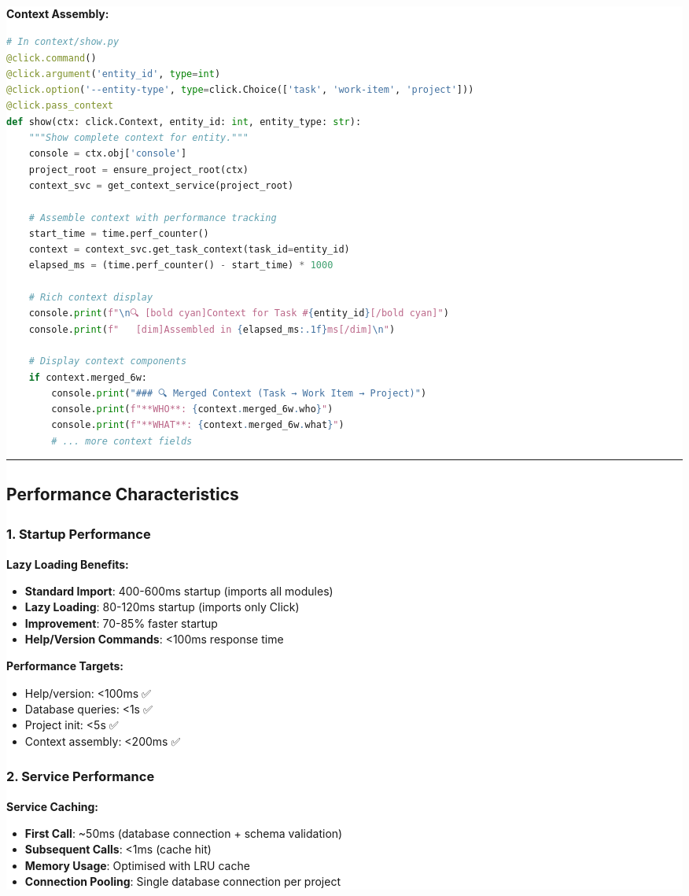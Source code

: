 **Context Assembly:**
```python
# In context/show.py
@click.command()
@click.argument('entity_id', type=int)
@click.option('--entity-type', type=click.Choice(['task', 'work-item', 'project']))
@click.pass_context
def show(ctx: click.Context, entity_id: int, entity_type: str):
    """Show complete context for entity."""
    console = ctx.obj['console']
    project_root = ensure_project_root(ctx)
    context_svc = get_context_service(project_root)
    
    # Assemble context with performance tracking
    start_time = time.perf_counter()
    context = context_svc.get_task_context(task_id=entity_id)
    elapsed_ms = (time.perf_counter() - start_time) * 1000
    
    # Rich context display
    console.print(f"\n🔍 [bold cyan]Context for Task #{entity_id}[/bold cyan]")
    console.print(f"   [dim]Assembled in {elapsed_ms:.1f}ms[/dim]\n")
    
    # Display context components
    if context.merged_6w:
        console.print("### 🔍 Merged Context (Task → Work Item → Project)")
        console.print(f"**WHO**: {context.merged_6w.who}")
        console.print(f"**WHAT**: {context.merged_6w.what}")
        # ... more context fields
```

---

## Performance Characteristics

### 1. Startup Performance

**Lazy Loading Benefits:**
- **Standard Import**: 400-600ms startup (imports all modules)
- **Lazy Loading**: 80-120ms startup (imports only Click)
- **Improvement**: 70-85% faster startup
- **Help/Version Commands**: <100ms response time

**Performance Targets:**
- Help/version: <100ms ✅
- Database queries: <1s ✅
- Project init: <5s ✅
- Context assembly: <200ms ✅

### 2. Service Performance

**Service Caching:**
- **First Call**: ~50ms (database connection + schema validation)
- **Subsequent Calls**: <1ms (cache hit)
- **Memory Usage**: Optimised with LRU cache
- **Connection Pooling**: Single database connection per project

